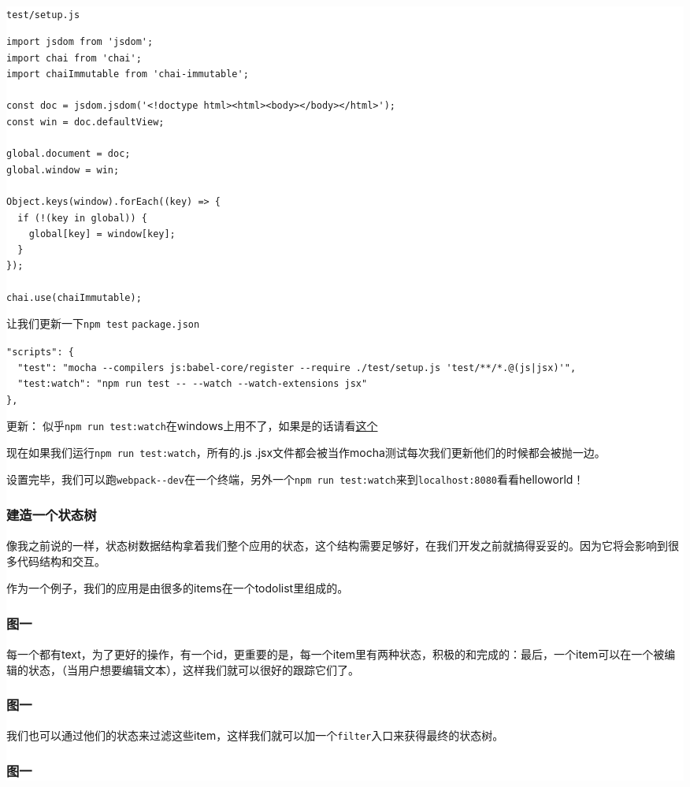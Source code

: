 `test/setup.js`

```
import jsdom from 'jsdom';
import chai from 'chai';
import chaiImmutable from 'chai-immutable';

const doc = jsdom.jsdom('<!doctype html><html><body></body></html>');
const win = doc.defaultView;

global.document = doc;
global.window = win;

Object.keys(window).forEach((key) => {
  if (!(key in global)) {
    global[key] = window[key];
  }
});

chai.use(chaiImmutable);

```

让我们更新一下`npm test`
`package.json`

```
"scripts": {
  "test": "mocha --compilers js:babel-core/register --require ./test/setup.js 'test/**/*.@(js|jsx)'",
  "test:watch": "npm run test -- --watch --watch-extensions jsx"
},
```

更新： 似乎`npm run test:watch`在windows上用不了，如果是的话请看[这个](https://github.com/phacks/redux-todomvc/issues/1)

现在如果我们运行`npm run test:watch`，所有的.js .jsx文件都会被当作mocha测试每次我们更新他们的时候都会被抛一边。

设置完毕，我们可以跑`webpack--dev`在一个终端，另外一个`npm run test:watch`来到`localhost:8080`看看helloworld！

### 建造一个状态树

像我之前说的一样，状态树数据结构拿着我们整个应用的状态，这个结构需要足够好，在我们开发之前就搞得妥妥的。因为它将会影响到很多代码结构和交互。

作为一个例子，我们的应用是由很多的items在一个todolist里组成的。
### 图一
每一个都有text，为了更好的操作，有一个id，更重要的是，每一个item里有两种状态，积极的和完成的：最后，一个item可以在一个被编辑的状态，（当用户想要编辑文本），这样我们就可以很好的跟踪它们了。
### 图一
我们也可以通过他们的状态来过滤这些item，这样我们就可以加一个`filter`入口来获得最终的状态树。

### 图一
